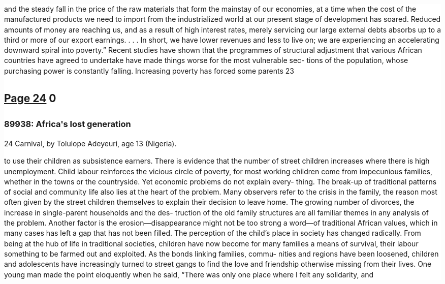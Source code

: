 and the steady fall in the price of the raw materials 
that form the mainstay of our economies, at a 
time when the cost of the manufactured products 
we need to import from the industrialized world 
at our present stage of development has soared. 
Reduced amounts of money are reaching us, and 
as a result of high interest rates, merely servicing 
our large external debts absorbs up to a third or 
more of our export earnings. . . . In short, we 
have lower revenues and less to live on; we are 
experiencing an accelerating downward spiral 
into poverty.” 
Recent studies have shown that the 
programmes of structural adjustment that various 
African countries have agreed to undertake have 
made things worse for the most vulnerable sec- 
tions of the population, whose purchasing power 
is constantly falling. 
Increasing poverty has forced some parents 23

## [Page 24](https://demo.humlab.umu.se/courier/089961engo.pdf#page=24) 0

### 89938: Africa's lost generation

24 
Carnival, 
by Tolulope Adeyeuri, 
age 13 (Nigeria). 
 
to use their children as subsistence earners. There 
is evidence that the number of street children 
increases where there is high unemployment. 
Child labour reinforces the vicious circle of 
poverty, for most working children come from 
impecunious families, whether in the towns or 
the countryside. 
Yet economic problems do not explain every- 
thing. The break-up of traditional patterns of 
social and community life also lies at the heart 
of the problem. 
Many observers refer to the crisis in the 
family, the reason most often given by the street 
children themselves to explain their decision to 
leave home. The growing number of divorces, the 
increase in single-parent households and the des- 
truction of the old family structures are all 
familiar themes in any analysis of the problem. 
Another factor is the erosion—disappearance 
might not be too strong a word—of traditional 
African values, which in many cases has left a gap 
that has not been filled. 
The perception of the child’s place in society 
has changed radically. From being at the hub of 
life in traditional societies, children have now 
become for many families a means of survival, 
their labour something to be farmed out and 
exploited. As the bonds linking families, commu- 
nities and regions have been loosened, children 
and adolescents have increasingly turned to street 
gangs to find the love and friendship otherwise 
missing from their lives. One young man made 
the point eloquently when he said, “There was 
only one place where I felt any solidarity, and 
